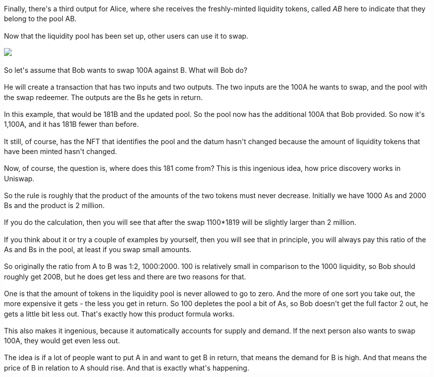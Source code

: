 Finally, there\'s a third output for Alice, where she receives the
freshly-minted liquidity tokens, called *AB* here to indicate that they
belong to the pool AB.

Now that the liquidity pool has been set up, other users can use it to
swap.

![](https://raw.githubusercontent.com/chris-moreton/plutus-pioneer-program/main/docs/pioneer/img/pic__00152.png)

So let\'s assume that Bob wants to swap 100A against B. What will Bob
do?

He will create a transaction that has two inputs and two outputs. The
two inputs are the 100A he wants to swap, and the pool with the swap
redeemer. The outputs are the Bs he gets in return.

In this example, that would be 181B and the updated pool. So the pool
now has the additional 100A that Bob provided. So now it\'s 1,100A, and
it has 181B fewer than before.

It still, of course, has the NFT that identifies the pool and the datum
hasn\'t changed because the amount of liquidity tokens that have been
minted hasn\'t changed.

Now, of course, the question is, where does this 181 come from? This is
this ingenious idea, how price discovery works in Uniswap.

So the rule is roughly that the product of the amounts of the two tokens
must never decrease. Initially we have 1000 As and 2000 Bs and the
product is 2 million.

If you do the calculation, then you will see that after the swap
1100\*1819 will be slightly larger than 2 million.

If you think about it or try a couple of examples by yourself, then you
will see that in principle, you will always pay this ratio of the As and
Bs in the pool, at least if you swap small amounts.

So originally the ratio from A to B was 1:2, 1000:2000. 100 is
relatively small in comparison to the 1000 liquidity, so Bob should
roughly get 200B, but he does get less and there are two reasons for
that.

One is that the amount of tokens in the liquidity pool is never allowed
to go to zero. And the more of one sort you take out, the more expensive
it gets - the less you get in return. So 100 depletes the pool a bit of
As, so Bob doesn\'t get the full factor 2 out, he gets a little bit less
out. That\'s exactly how this product formula works.

This also makes it ingenious, because it automatically accounts for
supply and demand. If the next person also wants to swap 100A, they
would get even less out.

The idea is if a lot of people want to put A in and want to get B in
return, that means the demand for B is high. And that means the price of
B in relation to A should rise. And that is exactly what\'s happening.
